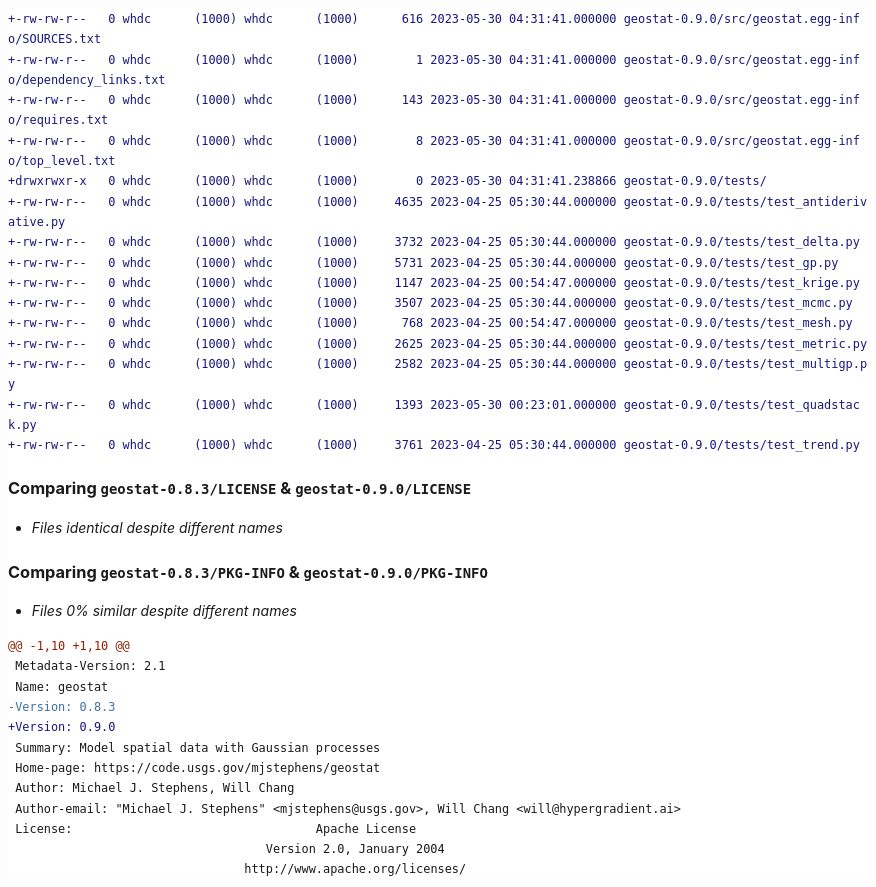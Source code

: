 ```diff
+-rw-rw-r--   0 whdc      (1000) whdc      (1000)      616 2023-05-30 04:31:41.000000 geostat-0.9.0/src/geostat.egg-info/SOURCES.txt
+-rw-rw-r--   0 whdc      (1000) whdc      (1000)        1 2023-05-30 04:31:41.000000 geostat-0.9.0/src/geostat.egg-info/dependency_links.txt
+-rw-rw-r--   0 whdc      (1000) whdc      (1000)      143 2023-05-30 04:31:41.000000 geostat-0.9.0/src/geostat.egg-info/requires.txt
+-rw-rw-r--   0 whdc      (1000) whdc      (1000)        8 2023-05-30 04:31:41.000000 geostat-0.9.0/src/geostat.egg-info/top_level.txt
+drwxrwxr-x   0 whdc      (1000) whdc      (1000)        0 2023-05-30 04:31:41.238866 geostat-0.9.0/tests/
+-rw-rw-r--   0 whdc      (1000) whdc      (1000)     4635 2023-04-25 05:30:44.000000 geostat-0.9.0/tests/test_antiderivative.py
+-rw-rw-r--   0 whdc      (1000) whdc      (1000)     3732 2023-04-25 05:30:44.000000 geostat-0.9.0/tests/test_delta.py
+-rw-rw-r--   0 whdc      (1000) whdc      (1000)     5731 2023-04-25 05:30:44.000000 geostat-0.9.0/tests/test_gp.py
+-rw-rw-r--   0 whdc      (1000) whdc      (1000)     1147 2023-04-25 00:54:47.000000 geostat-0.9.0/tests/test_krige.py
+-rw-rw-r--   0 whdc      (1000) whdc      (1000)     3507 2023-04-25 05:30:44.000000 geostat-0.9.0/tests/test_mcmc.py
+-rw-rw-r--   0 whdc      (1000) whdc      (1000)      768 2023-04-25 00:54:47.000000 geostat-0.9.0/tests/test_mesh.py
+-rw-rw-r--   0 whdc      (1000) whdc      (1000)     2625 2023-04-25 05:30:44.000000 geostat-0.9.0/tests/test_metric.py
+-rw-rw-r--   0 whdc      (1000) whdc      (1000)     2582 2023-04-25 05:30:44.000000 geostat-0.9.0/tests/test_multigp.py
+-rw-rw-r--   0 whdc      (1000) whdc      (1000)     1393 2023-05-30 00:23:01.000000 geostat-0.9.0/tests/test_quadstack.py
+-rw-rw-r--   0 whdc      (1000) whdc      (1000)     3761 2023-04-25 05:30:44.000000 geostat-0.9.0/tests/test_trend.py
```

### Comparing `geostat-0.8.3/LICENSE` & `geostat-0.9.0/LICENSE`

 * *Files identical despite different names*

### Comparing `geostat-0.8.3/PKG-INFO` & `geostat-0.9.0/PKG-INFO`

 * *Files 0% similar despite different names*

```diff
@@ -1,10 +1,10 @@
 Metadata-Version: 2.1
 Name: geostat
-Version: 0.8.3
+Version: 0.9.0
 Summary: Model spatial data with Gaussian processes
 Home-page: https://code.usgs.gov/mjstephens/geostat
 Author: Michael J. Stephens, Will Chang
 Author-email: "Michael J. Stephens" <mjstephens@usgs.gov>, Will Chang <will@hypergradient.ai>
 License:                                  Apache License
                                    Version 2.0, January 2004
                                 http://www.apache.org/licenses/
```
